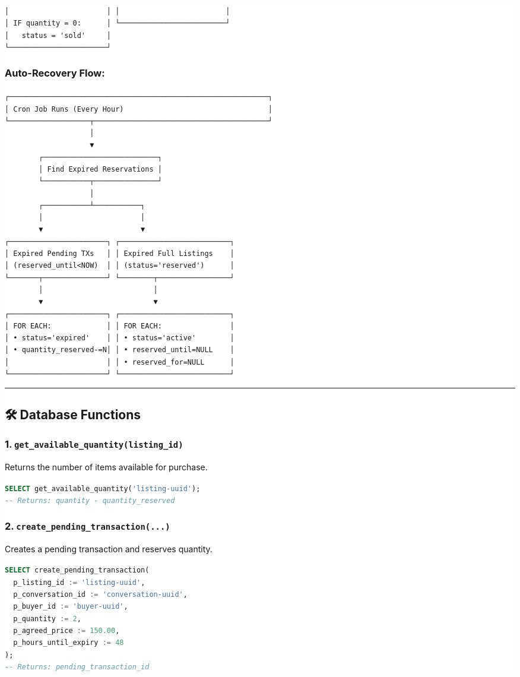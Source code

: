 ```
│                       │ │                         │
│ IF quantity = 0:      │ └─────────────────────────┘
│   status = 'sold'     │
└───────────────────────┘
```

### **Auto-Recovery Flow:**

```
┌─────────────────────────────────────────────────────────────┐
│ Cron Job Runs (Every Hour)                                  │
└───────────────────┬─────────────────────────────────────────┘
                    │
                    ▼
        ┌───────────────────────────┐
        │ Find Expired Reservations │
        └───────────┬───────────────┘
                    │
        ┌───────────┴───────────┐
        │                       │
        ▼                       ▼
┌───────────────────────┐ ┌──────────────────────────┐
│ Expired Pending TXs   │ │ Expired Full Listings    │
│ (reserved_until<NOW)  │ │ (status='reserved')      │
└───────┬───────────────┘ └────────┬─────────────────┘
        │                          │
        ▼                          ▼
┌───────────────────────┐ ┌──────────────────────────┐
│ FOR EACH:             │ │ FOR EACH:                │
│ • status='expired'    │ │ • status='active'        │
│ • quantity_reserved-=N│ │ • reserved_until=NULL    │
│                       │ │ • reserved_for=NULL      │
└───────────────────────┘ └──────────────────────────┘
```

---

## 🛠️ Database Functions

### **1. `get_available_quantity(listing_id)`**
Returns the number of items available for purchase.

```sql
SELECT get_available_quantity('listing-uuid');
-- Returns: quantity - quantity_reserved
```

### **2. `create_pending_transaction(...)`**
Creates a pending transaction and reserves quantity.

```sql
SELECT create_pending_transaction(
  p_listing_id := 'listing-uuid',
  p_conversation_id := 'conversation-uuid',
  p_buyer_id := 'buyer-uuid',
  p_quantity := 2,
  p_agreed_price := 150.00,
  p_hours_until_expiry := 48
);
-- Returns: pending_transaction_id
```
